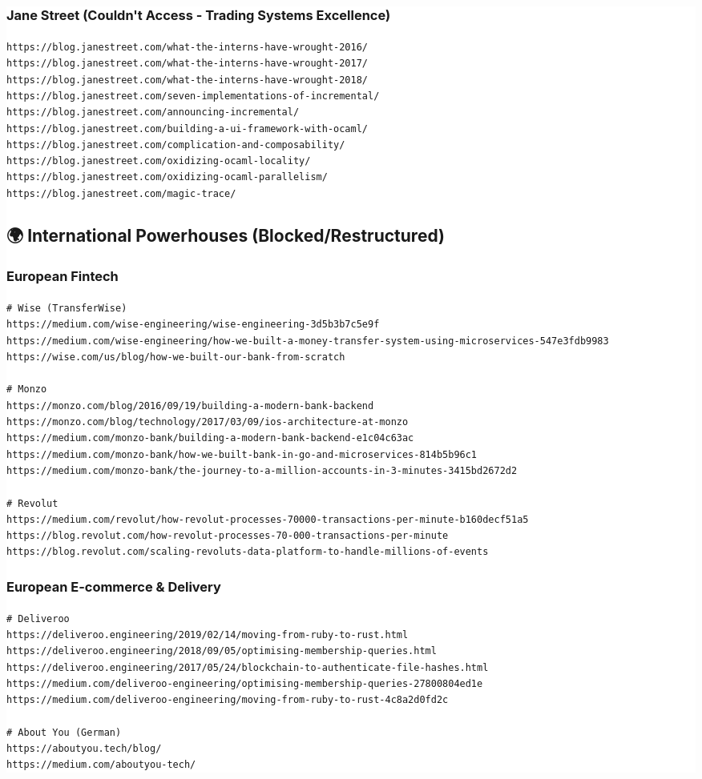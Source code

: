 ### Jane Street (Couldn't Access - Trading Systems Excellence)
```
https://blog.janestreet.com/what-the-interns-have-wrought-2016/
https://blog.janestreet.com/what-the-interns-have-wrought-2017/
https://blog.janestreet.com/what-the-interns-have-wrought-2018/
https://blog.janestreet.com/seven-implementations-of-incremental/
https://blog.janestreet.com/announcing-incremental/
https://blog.janestreet.com/building-a-ui-framework-with-ocaml/
https://blog.janestreet.com/complication-and-composability/
https://blog.janestreet.com/oxidizing-ocaml-locality/
https://blog.janestreet.com/oxidizing-ocaml-parallelism/
https://blog.janestreet.com/magic-trace/
```

## 🌍 International Powerhouses (Blocked/Restructured)

### European Fintech
```
# Wise (TransferWise)
https://medium.com/wise-engineering/wise-engineering-3d5b3b7c5e9f
https://medium.com/wise-engineering/how-we-built-a-money-transfer-system-using-microservices-547e3fdb9983
https://wise.com/us/blog/how-we-built-our-bank-from-scratch

# Monzo
https://monzo.com/blog/2016/09/19/building-a-modern-bank-backend
https://monzo.com/blog/technology/2017/03/09/ios-architecture-at-monzo
https://medium.com/monzo-bank/building-a-modern-bank-backend-e1c04c63ac
https://medium.com/monzo-bank/how-we-built-bank-in-go-and-microservices-814b5b96c1
https://medium.com/monzo-bank/the-journey-to-a-million-accounts-in-3-minutes-3415bd2672d2

# Revolut  
https://medium.com/revolut/how-revolut-processes-70000-transactions-per-minute-b160decf51a5
https://blog.revolut.com/how-revolut-processes-70-000-transactions-per-minute
https://blog.revolut.com/scaling-revoluts-data-platform-to-handle-millions-of-events
```

### European E-commerce & Delivery
```
# Deliveroo
https://deliveroo.engineering/2019/02/14/moving-from-ruby-to-rust.html
https://deliveroo.engineering/2018/09/05/optimising-membership-queries.html
https://deliveroo.engineering/2017/05/24/blockchain-to-authenticate-file-hashes.html
https://medium.com/deliveroo-engineering/optimising-membership-queries-27800804ed1e
https://medium.com/deliveroo-engineering/moving-from-ruby-to-rust-4c8a2d0fd2c

# About You (German)
https://aboutyou.tech/blog/
https://medium.com/aboutyou-tech/
```
